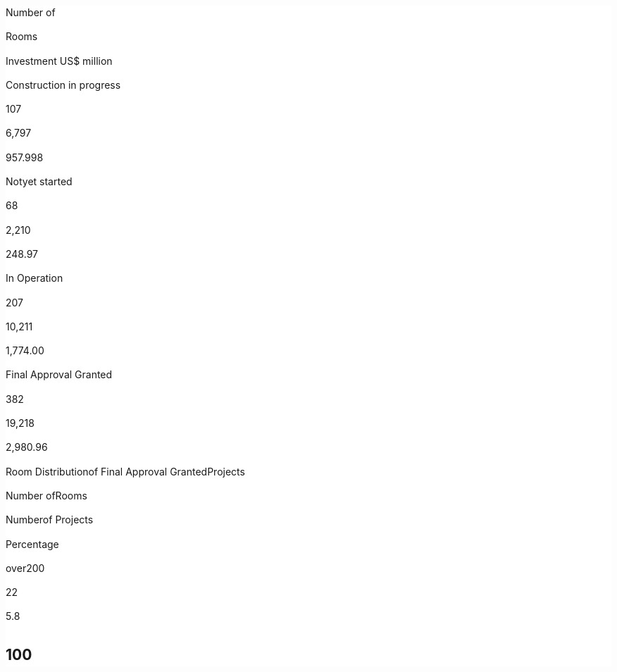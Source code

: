 Number 
of
 
Rooms
 
Investment 
US$ 
million
 
Construction 
in progress
 
107
 
6,797
 
957.998
 
Notyet 
started
 
68
 
2,210
 
248.97
 
In Operation
 
207
 
10,211
 
1,774.00
 
Final 
Approval 
Granted
 
382
 
19,218
 
2,980.96
 
 
Room Distributionof Final Approval GrantedProjects
 
 
Number 
ofRooms
 
Numberof 
Projects
 
Percentage
 
over200
 
22
 
5.8
 
100 
-
 